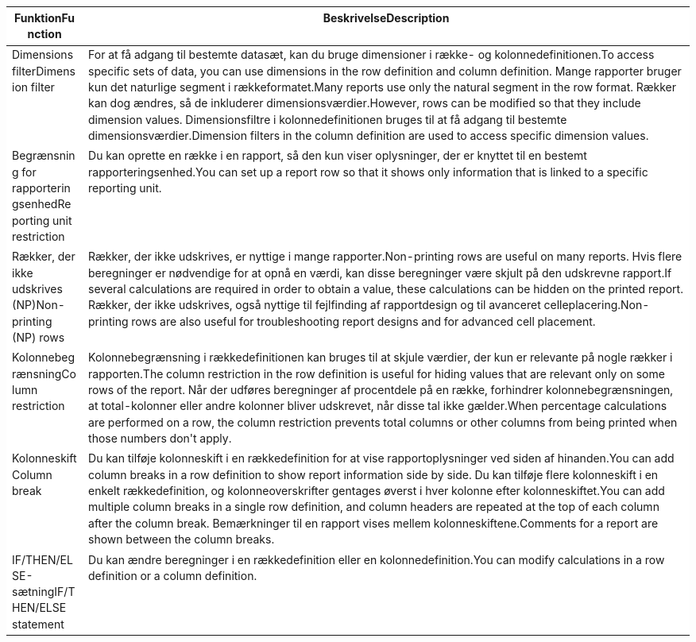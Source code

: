 | <span data-ttu-id="4b5cf-106">Funktion</span><span class="sxs-lookup"><span data-stu-id="4b5cf-106">Function</span></span>                   | <span data-ttu-id="4b5cf-107">Beskrivelse</span><span class="sxs-lookup"><span data-stu-id="4b5cf-107">Description</span></span> |
|----------------------------|-------------|
| <span data-ttu-id="4b5cf-108">Dimensionsfilter</span><span class="sxs-lookup"><span data-stu-id="4b5cf-108">Dimension filter</span></span>           | <span data-ttu-id="4b5cf-109">For at få adgang til bestemte datasæt, kan du bruge dimensioner i række- og kolonnedefinitionen.</span><span class="sxs-lookup"><span data-stu-id="4b5cf-109">To access specific sets of data, you can use dimensions in the row definition and column definition.</span></span> <span data-ttu-id="4b5cf-110">Mange rapporter bruger kun det naturlige segment i rækkeformatet.</span><span class="sxs-lookup"><span data-stu-id="4b5cf-110">Many reports use only the natural segment in the row format.</span></span> <span data-ttu-id="4b5cf-111">Rækker kan dog ændres, så de inkluderer dimensionsværdier.</span><span class="sxs-lookup"><span data-stu-id="4b5cf-111">However, rows can be modified so that they include dimension values.</span></span> <span data-ttu-id="4b5cf-112">Dimensionsfiltre i kolonnedefinitionen bruges til at få adgang til bestemte dimensionsværdier.</span><span class="sxs-lookup"><span data-stu-id="4b5cf-112">Dimension filters in the column definition are used to access specific dimension values.</span></span> |
| <span data-ttu-id="4b5cf-113">Begrænsning for rapporteringsenhed</span><span class="sxs-lookup"><span data-stu-id="4b5cf-113">Reporting unit restriction</span></span> | <span data-ttu-id="4b5cf-114">Du kan oprette en række i en rapport, så den kun viser oplysninger, der er knyttet til en bestemt rapporteringsenhed.</span><span class="sxs-lookup"><span data-stu-id="4b5cf-114">You can set up a report row so that it shows only information that is linked to a specific reporting unit.</span></span> |
| <span data-ttu-id="4b5cf-115">Rækker, der ikke udskrives (NP)</span><span class="sxs-lookup"><span data-stu-id="4b5cf-115">Non-printing (NP) rows</span></span>     | <span data-ttu-id="4b5cf-116">Rækker, der ikke udskrives, er nyttige i mange rapporter.</span><span class="sxs-lookup"><span data-stu-id="4b5cf-116">Non-printing rows are useful on many reports.</span></span> <span data-ttu-id="4b5cf-117">Hvis flere beregninger er nødvendige for at opnå en værdi, kan disse beregninger være skjult på den udskrevne rapport.</span><span class="sxs-lookup"><span data-stu-id="4b5cf-117">If several calculations are required in order to obtain a value, these calculations can be hidden on the printed report.</span></span> <span data-ttu-id="4b5cf-118">Rækker, der ikke udskrives, også nyttige til fejlfinding af rapportdesign og til avanceret celleplacering.</span><span class="sxs-lookup"><span data-stu-id="4b5cf-118">Non-printing rows are also useful for troubleshooting report designs and for advanced cell placement.</span></span> |
| <span data-ttu-id="4b5cf-119">Kolonnebegrænsning</span><span class="sxs-lookup"><span data-stu-id="4b5cf-119">Column restriction</span></span>         | <span data-ttu-id="4b5cf-120">Kolonnebegrænsning i rækkedefinitionen kan bruges til at skjule værdier, der kun er relevante på nogle rækker i rapporten.</span><span class="sxs-lookup"><span data-stu-id="4b5cf-120">The column restriction in the row definition is useful for hiding values that are relevant only on some rows of the report.</span></span> <span data-ttu-id="4b5cf-121">Når der udføres beregninger af procentdele på en række, forhindrer kolonnebegrænsningen, at total-kolonner eller andre kolonner bliver udskrevet, når disse tal ikke gælder.</span><span class="sxs-lookup"><span data-stu-id="4b5cf-121">When percentage calculations are performed on a row, the column restriction prevents total columns or other columns from being printed when those numbers don't apply.</span></span> |
| <span data-ttu-id="4b5cf-122">Kolonneskift</span><span class="sxs-lookup"><span data-stu-id="4b5cf-122">Column break</span></span>               | <span data-ttu-id="4b5cf-123">Du kan tilføje kolonneskift i en rækkedefinition for at vise rapportoplysninger ved siden af hinanden.</span><span class="sxs-lookup"><span data-stu-id="4b5cf-123">You can add column breaks in a row definition to show report information side by side.</span></span> <span data-ttu-id="4b5cf-124">Du kan tilføje flere kolonneskift i en enkelt rækkedefinition, og kolonneoverskrifter gentages øverst i hver kolonne efter kolonneskiftet.</span><span class="sxs-lookup"><span data-stu-id="4b5cf-124">You can add multiple column breaks in a single row definition, and column headers are repeated at the top of each column after the column break.</span></span> <span data-ttu-id="4b5cf-125">Bemærkninger til en rapport vises mellem kolonneskiftene.</span><span class="sxs-lookup"><span data-stu-id="4b5cf-125">Comments for a report are shown between the column breaks.</span></span> |
| <span data-ttu-id="4b5cf-126">IF/THEN/ELSE-sætning</span><span class="sxs-lookup"><span data-stu-id="4b5cf-126">IF/THEN/ELSE statement</span></span>     | <span data-ttu-id="4b5cf-127">Du kan ændre beregninger i en rækkedefinition eller en kolonnedefinition.</span><span class="sxs-lookup"><span data-stu-id="4b5cf-127">You can modify calculations in a row definition or a column definition.</span></span> |